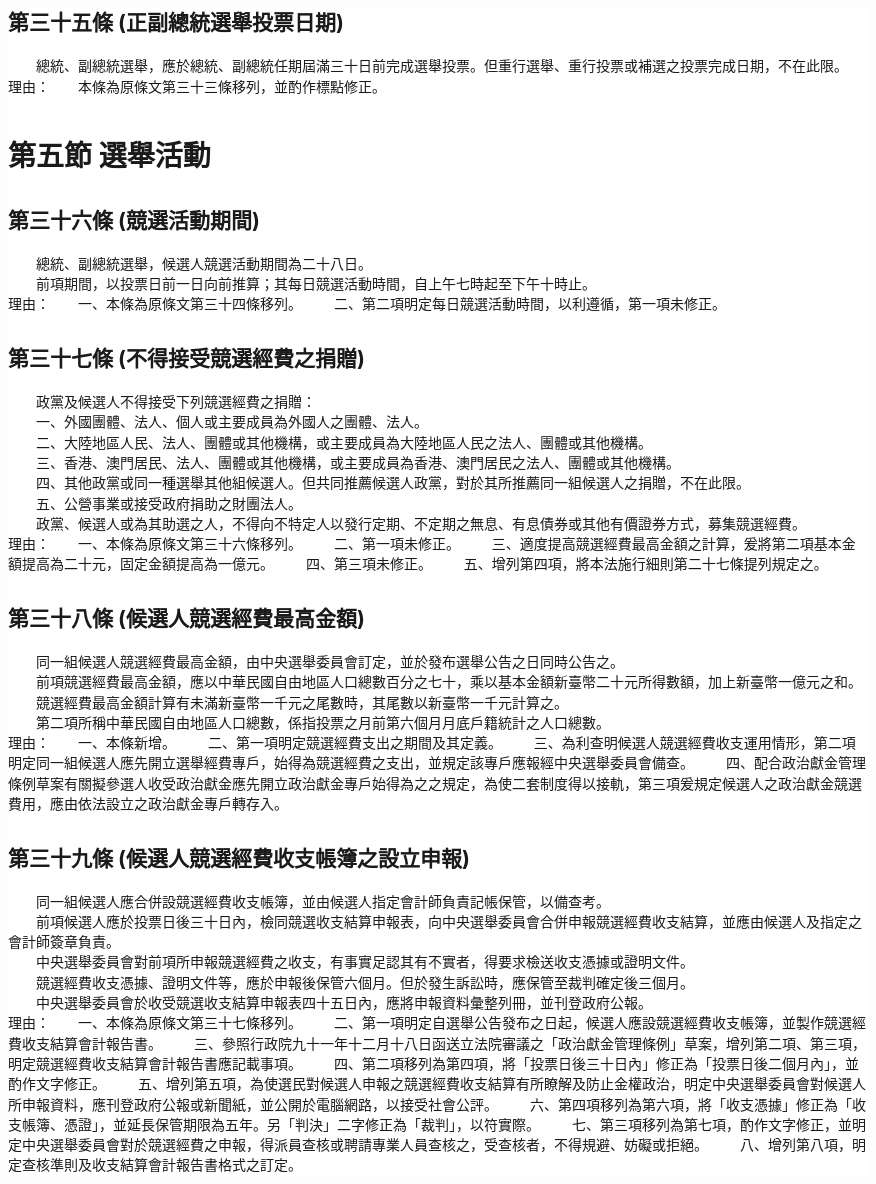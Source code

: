 第三十五條 (正副總統選舉投票日期)
---------------------------------
　　總統、副總統選舉，應於總統、副總統任期屆滿三十日前完成選舉投票。但重行選舉、重行投票或補選之投票完成日期，不在此限。  
理由：　　本條為原條文第三十三條移列，並酌作標點修正。

第五節  選舉活動
================
第三十六條 (競選活動期間)
-------------------------
　　總統、副總統選舉，候選人競選活動期間為二十八日。  
　　前項期間，以投票日前一日向前推算；其每日競選活動時間，自上午七時起至下午十時止。  
理由：　　一、本條為原條文第三十四條移列。
　　二、第二項明定每日競選活動時間，以利遵循，第一項未修正。

第三十七條 (不得接受競選經費之捐贈)
-----------------------------------
　　政黨及候選人不得接受下列競選經費之捐贈：  
　　一、外國團體、法人、個人或主要成員為外國人之團體、法人。  
　　二、大陸地區人民、法人、團體或其他機構，或主要成員為大陸地區人民之法人、團體或其他機構。  
　　三、香港、澳門居民、法人、團體或其他機構，或主要成員為香港、澳門居民之法人、團體或其他機構。  
　　四、其他政黨或同一種選舉其他組候選人。但共同推薦候選人政黨，對於其所推薦同一組候選人之捐贈，不在此限。  
　　五、公營事業或接受政府捐助之財團法人。  
　　政黨、候選人或為其助選之人，不得向不特定人以發行定期、不定期之無息、有息債券或其他有價證券方式，募集競選經費。  
理由：　　一、本條為原條文第三十六條移列。
　　二、第一項未修正。
　　三、適度提高競選經費最高金額之計算，爰將第二項基本金額提高為二十元，固定金額提高為一億元。
　　四、第三項未修正。
　　五、增列第四項，將本法施行細則第二十七條提列規定之。

第三十八條 (候選人競選經費最高金額)
-----------------------------------
　　同一組候選人競選經費最高金額，由中央選舉委員會訂定，並於發布選舉公告之日同時公告之。  
　　前項競選經費最高金額，應以中華民國自由地區人口總數百分之七十，乘以基本金額新臺幣二十元所得數額，加上新臺幣一億元之和。  
　　競選經費最高金額計算有未滿新臺幣一千元之尾數時，其尾數以新臺幣一千元計算之。  
　　第二項所稱中華民國自由地區人口總數，係指投票之月前第六個月月底戶籍統計之人口總數。  
理由：　　一、本條新增。
　　二、第一項明定競選經費支出之期間及其定義。
　　三、為利查明候選人競選經費收支運用情形，第二項明定同一組候選人應先開立選舉經費專戶，始得為競選經費之支出，並規定該專戶應報經中央選舉委員會備查。
　　四、配合政治獻金管理條例草案有關擬參選人收受政治獻金應先開立政治獻金專戶始得為之之規定，為使二套制度得以接軌，第三項爰規定候選人之政治獻金競選費用，應由依法設立之政治獻金專戶轉存入。

第三十九條 (候選人競選經費收支帳簿之設立申報)
---------------------------------------------
　　同一組候選人應合併設競選經費收支帳簿，並由候選人指定會計師負責記帳保管，以備查考。  
　　前項候選人應於投票日後三十日內，檢同競選收支結算申報表，向中央選舉委員會合併申報競選經費收支結算，並應由候選人及指定之會計師簽章負責。  
　　中央選舉委員會對前項所申報競選經費之收支，有事實足認其有不實者，得要求檢送收支憑據或證明文件。  
　　競選經費收支憑據、證明文件等，應於申報後保管六個月。但於發生訴訟時，應保管至裁判確定後三個月。  
　　中央選舉委員會於收受競選收支結算申報表四十五日內，應將申報資料彙整列冊，並刊登政府公報。  
理由：　　一、本條為原條文第三十七條移列。
　　二、第一項明定自選舉公告發布之日起，候選人應設競選經費收支帳簿，並製作競選經費收支結算會計報告書。
　　三、參照行政院九十一年十二月十八日函送立法院審議之「政治獻金管理條例」草案，增列第二項、第三項，明定競選經費收支結算會計報告書應記載事項。
　　四、第二項移列為第四項，將「投票日後三十日內」修正為「投票日後二個月內」，並酌作文字修正。
　　五、增列第五項，為使選民對候選人申報之競選經費收支結算有所瞭解及防止金權政治，明定中央選舉委員會對候選人所申報資料，應刊登政府公報或新聞紙，並公開於電腦網路，以接受社會公評。
　　六、第四項移列為第六項，將「收支憑據」修正為「收支帳簿、憑證」，並延長保管期限為五年。另「判決」二字修正為「裁判」，以符實際。
　　七、第三項移列為第七項，酌作文字修正，並明定中央選舉委員會對於競選經費之申報，得派員查核或聘請專業人員查核之，受查核者，不得規避、妨礙或拒絕。
　　八、增列第八項，明定查核準則及收支結算會計報告書格式之訂定。
